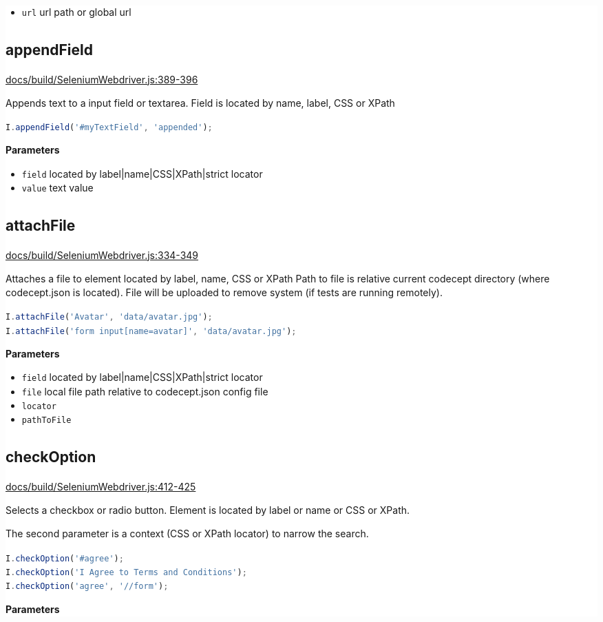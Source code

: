 -   `url`  url path or global url

## appendField

[docs/build/SeleniumWebdriver.js:389-396](https://github.com/Codeception/CodeceptJS/blob/6e124db3371850a45323ea9b87f41ad1ed148371/docs/build/SeleniumWebdriver.js#L389-L396 "Source code on GitHub")

Appends text to a input field or textarea.
Field is located by name, label, CSS or XPath

```js
I.appendField('#myTextField', 'appended');
```

**Parameters**

-   `field`  located by label|name|CSS|XPath|strict locator
-   `value`  text value

## attachFile

[docs/build/SeleniumWebdriver.js:334-349](https://github.com/Codeception/CodeceptJS/blob/6e124db3371850a45323ea9b87f41ad1ed148371/docs/build/SeleniumWebdriver.js#L334-L349 "Source code on GitHub")

Attaches a file to element located by label, name, CSS or XPath
Path to file is relative current codecept directory (where codecept.json is located).
File will be uploaded to remove system (if tests are running remotely).

```js
I.attachFile('Avatar', 'data/avatar.jpg');
I.attachFile('form input[name=avatar]', 'data/avatar.jpg');
```

**Parameters**

-   `field`  located by label|name|CSS|XPath|strict locator
-   `file`  local file path relative to codecept.json config file
-   `locator`  
-   `pathToFile`  

## checkOption

[docs/build/SeleniumWebdriver.js:412-425](https://github.com/Codeception/CodeceptJS/blob/6e124db3371850a45323ea9b87f41ad1ed148371/docs/build/SeleniumWebdriver.js#L412-L425 "Source code on GitHub")

Selects a checkbox or radio button.
Element is located by label or name or CSS or XPath.

The second parameter is a context (CSS or XPath locator) to narrow the search.

```js
I.checkOption('#agree');
I.checkOption('I Agree to Terms and Conditions');
I.checkOption('agree', '//form');
```

**Parameters**
